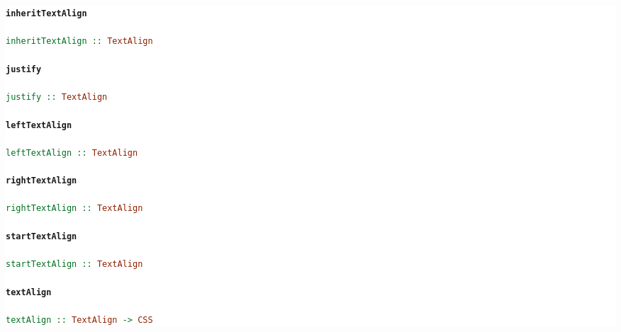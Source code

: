 #### `inheritTextAlign`

``` purescript
inheritTextAlign :: TextAlign
```

#### `justify`

``` purescript
justify :: TextAlign
```

#### `leftTextAlign`

``` purescript
leftTextAlign :: TextAlign
```

#### `rightTextAlign`

``` purescript
rightTextAlign :: TextAlign
```

#### `startTextAlign`

``` purescript
startTextAlign :: TextAlign
```

#### `textAlign`

``` purescript
textAlign :: TextAlign -> CSS
```

